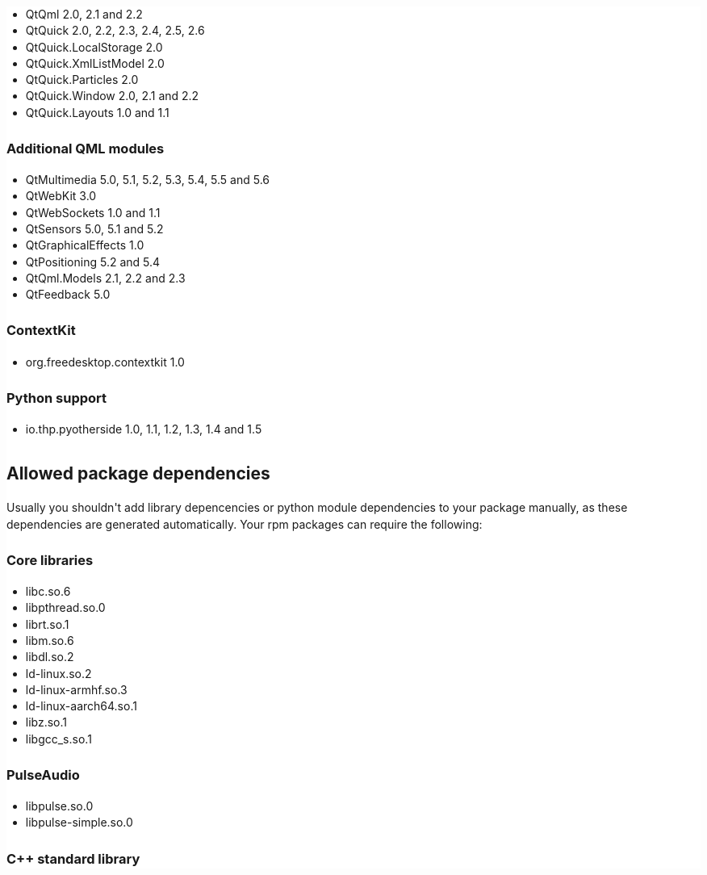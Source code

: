   - QtQml 2.0, 2.1 and 2.2
  - QtQuick 2.0, 2.2, 2.3, 2.4, 2.5, 2.6
  - QtQuick.LocalStorage 2.0
  - QtQuick.XmlListModel 2.0
  - QtQuick.Particles 2.0
  - QtQuick.Window 2.0, 2.1 and 2.2
  - QtQuick.Layouts 1.0 and 1.1

### Additional QML modules

  - QtMultimedia 5.0, 5.1, 5.2, 5.3, 5.4, 5.5 and 5.6
  - QtWebKit 3.0
  - QtWebSockets 1.0 and 1.1
  - QtSensors 5.0, 5.1 and 5.2
  - QtGraphicalEffects 1.0
  - QtPositioning 5.2 and 5.4
  - QtQml.Models 2.1, 2.2 and 2.3
  - QtFeedback 5.0

### ContextKit

  - org.freedesktop.contextkit 1.0

### Python support

  - io.thp.pyotherside 1.0, 1.1, 1.2, 1.3, 1.4 and 1.5

## Allowed package dependencies

Usually you shouldn't add library depencencies or python module
dependencies to your package manually, as these dependencies are
generated automatically. Your rpm packages can require the following:

### Core libraries

  - libc.so.6
  - libpthread.so.0
  - librt.so.1
  - libm.so.6
  - libdl.so.2
  - ld-linux.so.2
  - ld-linux-armhf.so.3
  - ld-linux-aarch64.so.1
  - libz.so.1
  - libgcc\_s.so.1

### PulseAudio

  - libpulse.so.0
  - libpulse-simple.so.0

### C++ standard library
